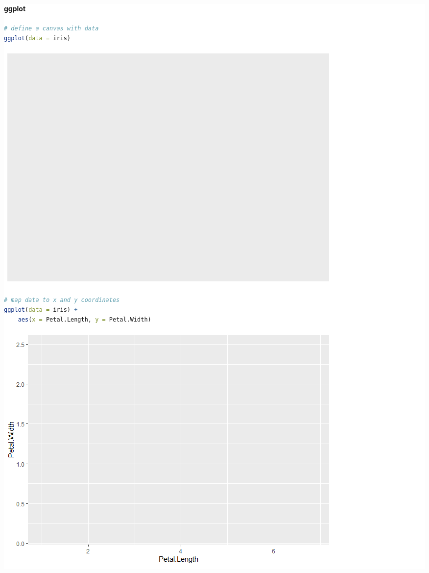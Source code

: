 #### ggplot

``` r
# define a canvas with data
ggplot(data = iris)
```

![](03_files/figure-gfm/unnamed-chunk-4-1.png)

``` r
# map data to x and y coordinates
ggplot(data = iris) +
    aes(x = Petal.Length, y = Petal.Width)
```

![](03_files/figure-gfm/unnamed-chunk-5-1.png)
